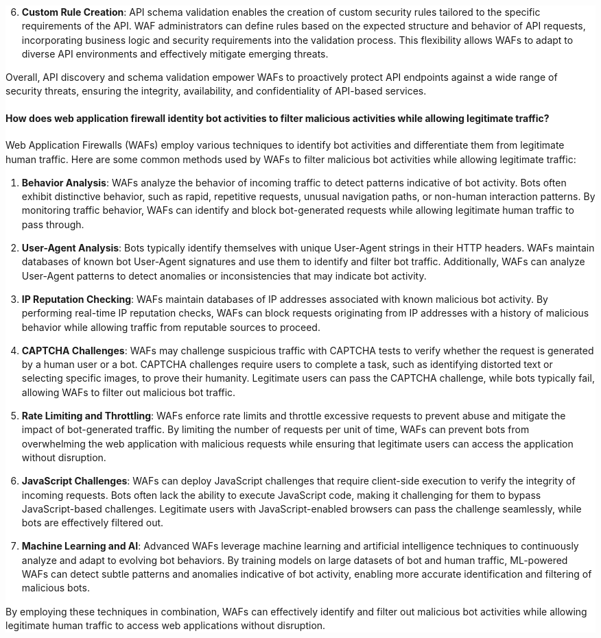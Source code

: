 6. **Custom Rule Creation**: API schema validation enables the creation of custom security rules tailored to the specific requirements of the API. WAF administrators can define rules based on the expected structure and behavior of API requests, incorporating business logic and security requirements into the validation process. This flexibility allows WAFs to adapt to diverse API environments and effectively mitigate emerging threats.

Overall, API discovery and schema validation empower WAFs to proactively protect API endpoints against a wide range of security threats, ensuring the integrity, availability, and confidentiality of API-based services.

#### How does web application firewall identity bot activities to filter malicious activities while allowing legitimate traffic?

Web Application Firewalls (WAFs) employ various techniques to identify bot activities and differentiate them from legitimate human traffic. Here are some common methods used by WAFs to filter malicious bot activities while allowing legitimate traffic:

1. **Behavior Analysis**: WAFs analyze the behavior of incoming traffic to detect patterns indicative of bot activity. Bots often exhibit distinctive behavior, such as rapid, repetitive requests, unusual navigation paths, or non-human interaction patterns. By monitoring traffic behavior, WAFs can identify and block bot-generated requests while allowing legitimate human traffic to pass through.

2. **User-Agent Analysis**: Bots typically identify themselves with unique User-Agent strings in their HTTP headers. WAFs maintain databases of known bot User-Agent signatures and use them to identify and filter bot traffic. Additionally, WAFs can analyze User-Agent patterns to detect anomalies or inconsistencies that may indicate bot activity.

3. **IP Reputation Checking**: WAFs maintain databases of IP addresses associated with known malicious bot activity. By performing real-time IP reputation checks, WAFs can block requests originating from IP addresses with a history of malicious behavior while allowing traffic from reputable sources to proceed.

4. **CAPTCHA Challenges**: WAFs may challenge suspicious traffic with CAPTCHA tests to verify whether the request is generated by a human user or a bot. CAPTCHA challenges require users to complete a task, such as identifying distorted text or selecting specific images, to prove their humanity. Legitimate users can pass the CAPTCHA challenge, while bots typically fail, allowing WAFs to filter out malicious bot traffic.

5. **Rate Limiting and Throttling**: WAFs enforce rate limits and throttle excessive requests to prevent abuse and mitigate the impact of bot-generated traffic. By limiting the number of requests per unit of time, WAFs can prevent bots from overwhelming the web application with malicious requests while ensuring that legitimate users can access the application without disruption.

6. **JavaScript Challenges**: WAFs can deploy JavaScript challenges that require client-side execution to verify the integrity of incoming requests. Bots often lack the ability to execute JavaScript code, making it challenging for them to bypass JavaScript-based challenges. Legitimate users with JavaScript-enabled browsers can pass the challenge seamlessly, while bots are effectively filtered out.

7. **Machine Learning and AI**: Advanced WAFs leverage machine learning and artificial intelligence techniques to continuously analyze and adapt to evolving bot behaviors. By training models on large datasets of bot and human traffic, ML-powered WAFs can detect subtle patterns and anomalies indicative of bot activity, enabling more accurate identification and filtering of malicious bots.

By employing these techniques in combination, WAFs can effectively identify and filter out malicious bot activities while allowing legitimate human traffic to access web applications without disruption.
